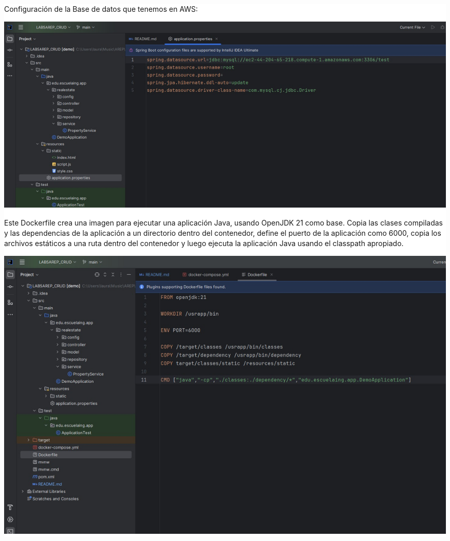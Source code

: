 Configuración de la Base de datos que tenemos en AWS:

![image12.jpeg](src/main/resources/imagesReadme/image12.jpeg)

Este Dockerfile crea una imagen para ejecutar una aplicación Java, usando OpenJDK 21 como base. Copia las clases compiladas y las dependencias de la aplicación a un directorio dentro del contenedor, define el puerto de la aplicación como 6000, copia los archivos estáticos a una ruta dentro del contenedor y luego ejecuta la aplicación Java usando el classpath apropiado.

![image13.jpeg](src/main/resources/imagesReadme/image13.jpeg)
